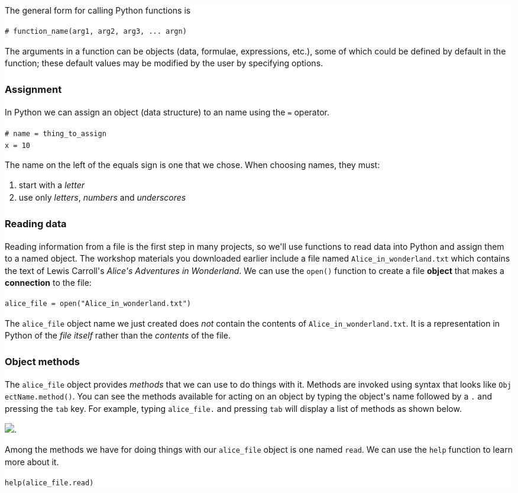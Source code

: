 The general form for calling Python functions is

```{python}
# function_name(arg1, arg2, arg3, ... argn)
```

The arguments in a function can be objects (data, formulae, expressions, etc.), 
some of which could be defined by default in the function; these default values may
be modified by the user by specifying options.


### Assignment

In Python we can assign an object (data structure) to an name using the `=` operator.

```{python}
# name = thing_to_assign
x = 10
```

The name on the left of the equals sign is one that we chose. When choosing names, they must:

1. start with a *letter*
2. use only *letters*, *numbers* and *underscores*


### Reading data

Reading information from a file is the first step in many projects, so we'll use functions to read data into Python and assign them to a named object. The workshop materials you downloaded earlier include a file named `Alice_in_wonderland.txt` which contains the text of Lewis Carroll's *Alice's Adventures in Wonderland*. We can use the `open()` function to create a file **object** that makes a **connection** to the file:

```{python}
alice_file = open("Alice_in_wonderland.txt")
```

 The `alice_file` object name we just created does *not* contain the contents of `Alice_in_wonderland.txt`. It is a representation in Python of the *file itself* rather than the *contents* of the file.


### Object methods

The `alice_file` object provides *methods* that we can use to do things with it. Methods are invoked using syntax that looks like `ObjectName.method()`. You can see the methods available for acting on an object by typing the object's name followed by a `.` and pressing the `tab` key. For example, typing `alice_file.` and pressing `tab` will display a list of methods as shown below. 

![](Python/PythonIntro/images/notebook_file_completion.png).

Among the methods we have for doing things with our `alice_file` object is one named `read`. We can use the `help` function to learn more about it.

```{python}
help(alice_file.read)
```
